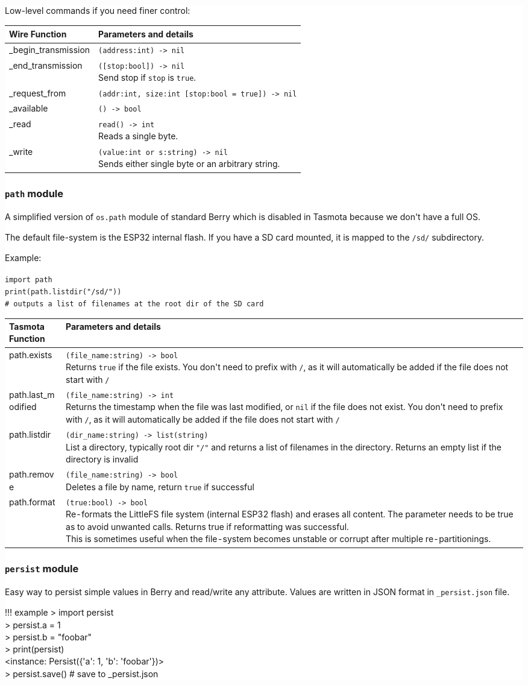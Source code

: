 Low-level commands if you need finer control:

Wire Function|Parameters and details
:---|:---
\_begin\_transmission<a class="cmnd" id="wire_begin_transmission"></a>|`(address:int) -> nil`
\_end\_transmission<a class="cmnd" id="wire_end_transmission"></a>|`([stop:bool]) -> nil`<br>Send stop if `stop` is `true`.
\_request\_from<a class="cmnd" id="wire_request_from"></a>|`(addr:int, size:int [stop:bool = true]) -> nil`
\_available<a class="cmnd" id="wire_available"></a>|`() -> bool`
\_read<a class="cmnd" id="wire_read"></a>|`read() -> int`<br>Reads a single byte.
\_write<a class="cmnd" id="wire_write"></a>|`(value:int or s:string) -> nil`<br>Sends either single byte or an arbitrary string.

### `path` module

A simplified version of `os.path` module of standard Berry which is disabled in Tasmota because we don't have a full OS.

The default file-system is the ESP32 internal flash. If you have a SD card mounted, it is mapped to the `/sd/` subdirectory.

Example:

``` berry
import path
print(path.listdir("/sd/"))
# outputs a list of filenames at the root dir of the SD card
```

Tasmota Function|Parameters and details
:---|:---
path.exists<a class="cmnd" id="path_exists"></a>|`(file_name:string) -> bool`<br>Returns `true` if the file exists. You don't need to prefix with `/`, as it will automatically be added if the file does not start with `/`
path.last_modified<a class="cmnd" id="path_last_modified"></a>|`(file_name:string) -> int`<br>Returns the timestamp when the file was last modified, or `nil` if the file does not exist. You don't need to prefix with `/`, as it will automatically be added if the file does not start with `/`
path.listdir<a class="cmnd" id="path_listdir"></a>|`(dir_name:string) -> list(string)`<br>List a directory, typically root dir `"/"` and returns a list of filenames in the directory. Returns an empty list if the directory is invalid
path.remove<a class="cmnd" id="path_remove"></a>|`(file_name:string) -> bool`<br>Deletes a file by name, return `true` if successful
path.format<a class="cmnd" id="path_format"></a>|`(true:bool) -> bool`<br>Re-formats the LittleFS file system (internal ESP32 flash) and erases all content. The parameter needs to be true as to avoid unwanted calls. Returns true if reformatting was successful.<br>This is sometimes useful when the file-system becomes unstable or corrupt after multiple re-partitionings.


### `persist` module

Easy way to persist simple values in Berry and read/write any attribute. Values are written in JSON format in `_persist.json` file.

!!! example 
     > import persist    
     > persist.a = 1    
     > persist.b = "foobar"    
     > print(persist)    
     <instance: Persist({'a': 1, 'b': 'foobar'})>    
     > persist.save()   # save to _persist.json    
